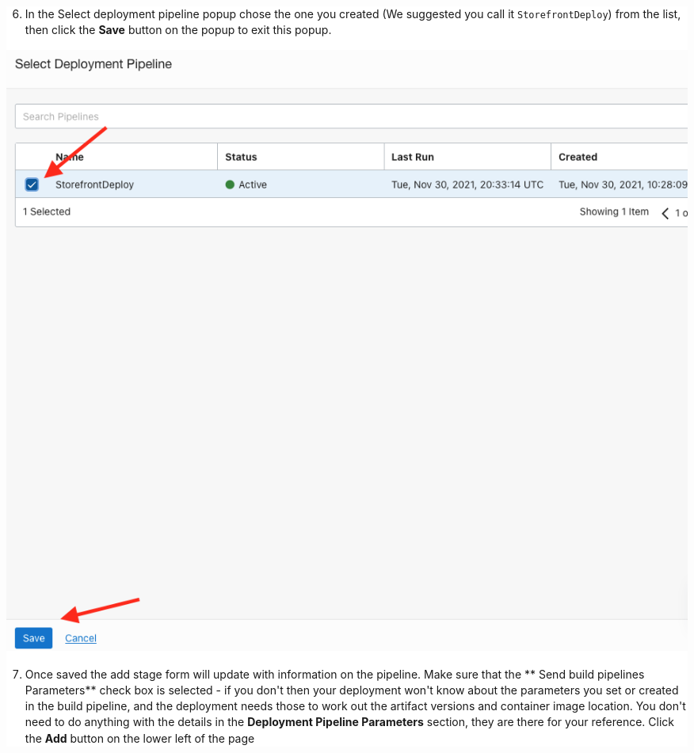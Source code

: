   6. In the Select deployment pipeline popup chose the one you created (We suggested you call it `StorefrontDeploy`) from the list, then click the **Save** button on the popup to exit this popup. 
  
  ![](images/build-pipeline-add-deploy-trigger-stage-start-chose-deployment-pipeline.png)
  
  7. Once saved the add stage form will update with information on the pipeline. Make sure that the ** Send build pipelines Parameters** check box is selected - if you don't then your deployment won't know about the parameters you set or created in the build pipeline, and the deployment needs those to work out the artifact versions and container image location. You don't need to do anything with the details in the **Deployment Pipeline Parameters** section, they are there for your reference. Click the **Add** button on the lower left of the page
  